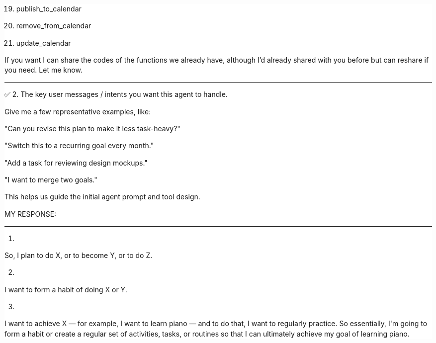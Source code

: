 


19. publish_to_calendar




20. remove_from_calendar




21. update_calendar




If you want I can share the codes of the functions we already have, although I’d already shared with you before but can reshare if you need. Let me know.


---




✅ 2. The key user messages / intents you want this agent to handle.


Give me a few representative examples, like:


"Can you revise this plan to make it less task-heavy?"


"Switch this to a recurring goal every month."


"Add a task for reviewing design mockups."


"I want to merge two goals."




This helps us guide the initial agent prompt and tool design.


MY RESPONSE:


---


1.


So, I plan to do X, or to become Y, or to do Z.


2.


I want to form a habit of doing X or Y.


3.


I want to achieve X — for example, I want to learn piano — and to do that, I want to regularly practice. So essentially, I'm going to form a habit or create a regular set of activities, tasks, or routines so that I can ultimately achieve my goal of learning piano.
